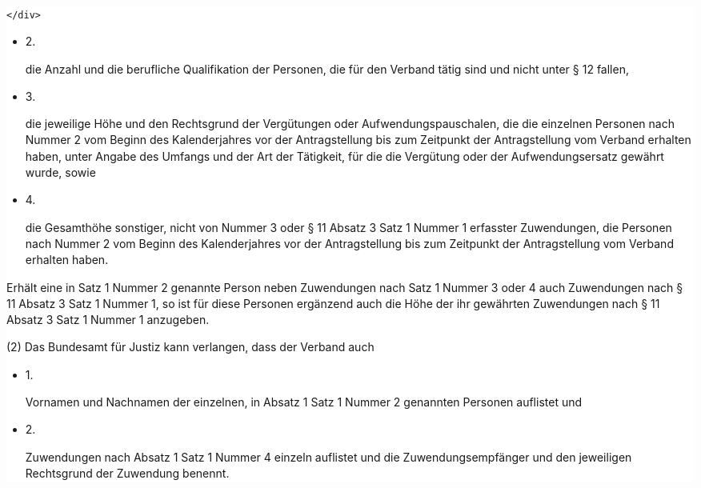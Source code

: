     </div>

  - 2\.
    
    <div>
    
    die Anzahl und die berufliche Qualifikation der Personen, die für
    den Verband tätig sind und nicht unter § 12 fallen,
    
    </div>

  - 3\.
    
    <div>
    
    die jeweilige Höhe und den Rechtsgrund der Vergütungen oder
    Aufwendungspauschalen, die die einzelnen Personen nach Nummer 2 vom
    Beginn des Kalenderjahres vor der Antragstellung bis zum Zeitpunkt
    der Antragstellung vom Verband erhalten haben, unter Angabe des
    Umfangs und der Art der Tätigkeit, für die die Vergütung oder der
    Aufwendungsersatz gewährt wurde, sowie
    
    </div>

  - 4\.
    
    <div>
    
    die Gesamthöhe sonstiger, nicht von Nummer 3 oder § 11 Absatz 3 Satz
    1 Nummer 1 erfasster Zuwendungen, die Personen nach Nummer 2 vom
    Beginn des Kalenderjahres vor der Antragstellung bis zum Zeitpunkt
    der Antragstellung vom Verband erhalten haben.
    
    </div>

Erhält eine in Satz 1 Nummer 2 genannte Person neben Zuwendungen nach
Satz 1 Nummer 3 oder 4 auch Zuwendungen nach § 11 Absatz 3 Satz 1 Nummer
1, so ist für diese Personen ergänzend auch die Höhe der ihr gewährten
Zuwendungen nach § 11 Absatz 3 Satz 1 Nummer 1 anzugeben.

</div>

<div class="jurAbsatz">

(2) Das Bundesamt für Justiz kann verlangen, dass der Verband auch

  - 1\.
    
    <div>
    
    Vornamen und Nachnamen der einzelnen, in Absatz 1 Satz 1 Nummer 2
    genannten Personen auflistet und
    
    </div>

  - 2\.
    
    <div>
    
    Zuwendungen nach Absatz 1 Satz 1 Nummer 4 einzeln auflistet und die
    Zuwendungsempfänger und den jeweiligen Rechtsgrund der Zuwendung
    benennt.
    